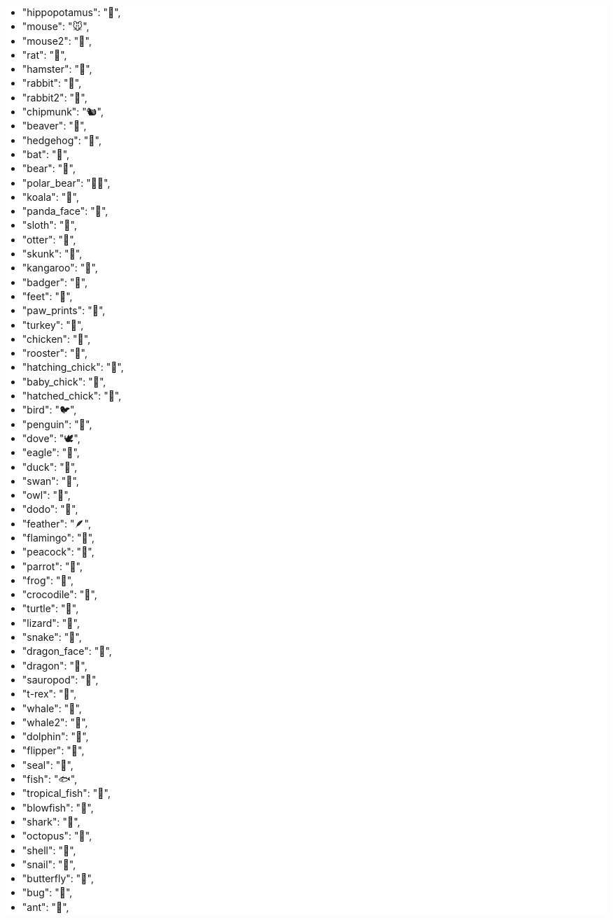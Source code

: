 - "hippopotamus": "🦛",
- "mouse": "🐭",
- "mouse2": "🐁",
- "rat": "🐀",
- "hamster": "🐹",
- "rabbit": "🐰",
- "rabbit2": "🐇",
- "chipmunk": "🐿️",
- "beaver": "🦫",
- "hedgehog": "🦔",
- "bat": "🦇",
- "bear": "🐻",
- "polar_bear": "🐻‍❄️",
- "koala": "🐨",
- "panda_face": "🐼",
- "sloth": "🦥",
- "otter": "🦦",
- "skunk": "🦨",
- "kangaroo": "🦘",
- "badger": "🦡",
- "feet": "🐾",
- "paw_prints": "🐾",
- "turkey": "🦃",
- "chicken": "🐔",
- "rooster": "🐓",
- "hatching_chick": "🐣",
- "baby_chick": "🐤",
- "hatched_chick": "🐥",
- "bird": "🐦",
- "penguin": "🐧",
- "dove": "🕊️",
- "eagle": "🦅",
- "duck": "🦆",
- "swan": "🦢",
- "owl": "🦉",
- "dodo": "🦤",
- "feather": "🪶",
- "flamingo": "🦩",
- "peacock": "🦚",
- "parrot": "🦜",
- "frog": "🐸",
- "crocodile": "🐊",
- "turtle": "🐢",
- "lizard": "🦎",
- "snake": "🐍",
- "dragon_face": "🐲",
- "dragon": "🐉",
- "sauropod": "🦕",
- "t-rex": "🦖",
- "whale": "🐳",
- "whale2": "🐋",
- "dolphin": "🐬",
- "flipper": "🐬",
- "seal": "🦭",
- "fish": "🐟",
- "tropical_fish": "🐠",
- "blowfish": "🐡",
- "shark": "🦈",
- "octopus": "🐙",
- "shell": "🐚",
- "snail": "🐌",
- "butterfly": "🦋",
- "bug": "🐛",
- "ant": "🐜",